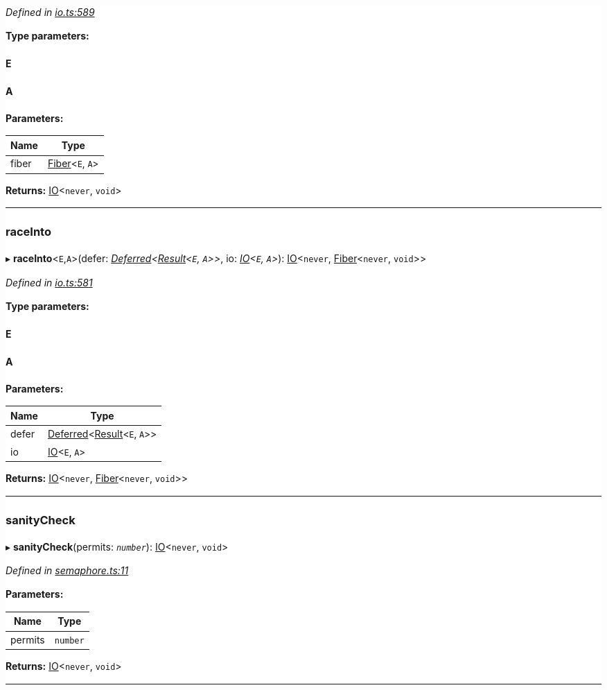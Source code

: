 *Defined in [io.ts:589](https://github.com/rzeigler/waveguide/blob/79b3787/packages/waveguide/src/io.ts#L589)*

**Type parameters:**

#### E 
#### A 
**Parameters:**

| Name | Type |
| ------ | ------ |
| fiber | [Fiber](classes/fiber.md)<`E`, `A`> |

**Returns:** [IO](classes/io.md)<`never`, `void`>

___
<a id="raceinto"></a>

###  raceInto

▸ **raceInto**<`E`,`A`>(defer: *[Deferred](classes/deferred.md)<[Result](#result)<`E`, `A`>>*, io: *[IO](classes/io.md)<`E`, `A`>*): [IO](classes/io.md)<`never`, [Fiber](classes/fiber.md)<`never`, `void`>>

*Defined in [io.ts:581](https://github.com/rzeigler/waveguide/blob/79b3787/packages/waveguide/src/io.ts#L581)*

**Type parameters:**

#### E 
#### A 
**Parameters:**

| Name | Type |
| ------ | ------ |
| defer | [Deferred](classes/deferred.md)<[Result](#result)<`E`, `A`>> |
| io | [IO](classes/io.md)<`E`, `A`> |

**Returns:** [IO](classes/io.md)<`never`, [Fiber](classes/fiber.md)<`never`, `void`>>

___
<a id="sanitycheck"></a>

###  sanityCheck

▸ **sanityCheck**(permits: *`number`*): [IO](classes/io.md)<`never`, `void`>

*Defined in [semaphore.ts:11](https://github.com/rzeigler/waveguide/blob/79b3787/packages/waveguide/src/semaphore.ts#L11)*

**Parameters:**

| Name | Type |
| ------ | ------ |
| permits | `number` |

**Returns:** [IO](classes/io.md)<`never`, `void`>

___


